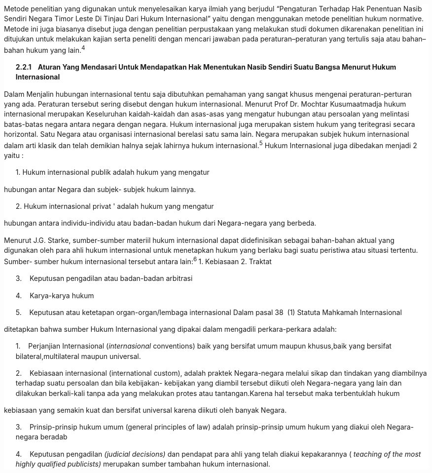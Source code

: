 <p><span class="font3">Metode penelitian yang digunakan untuk menyelesaikan karya ilmiah yang berjudul “Pengaturan Terhadap Hak Penentuan Nasib Sendiri Negara Timor Leste Di Tinjau Dari Hukum Internasional” yaitu dengan menggunakan metode penelitian hukum normative. Metode ini juga biasanya disebut juga dengan penelitian perpustakaan yang melakukan studi dokumen dikarenakan penelitian ini ditujukan untuk melakukan kajian serta peneliti dengan mencari jawaban pada peraturan–peraturan yang tertulis saja atau bahan–bahan hukum yang lain.<sup>4</sup></span></p>
<ul style="list-style:none;"><li>
<p><span class="font3" style="font-weight:bold;">2.2.1 &nbsp;&nbsp;&nbsp;Aturan Yang Mendasari Untuk Mendapatkan Hak Menentukan Nasib Sendiri Suatu Bangsa Menurut Hukum Internasional</span></p></li></ul>
<p><span class="font3">Dalam Menjalin hubungan internasional tentu saja dibutuhkan pemahaman yang sangat khusus mengenai peraturan-perturan yang ada. Peraturan tersebut sering disebut dengan hukum internasional. Menurut Prof Dr. Mochtar Kusumaatmadja hukum internasional merupakan Keseluruhan kaidah-kaidah dan asas-asas yang mengatur hubungan atau persoalan yang melintasi batas-batas negara antara negara dengan negara. Hukum internasional juga merupakan sistem hukum yang teritegrasi secara horizontal. Satu Negara atau organisasi internasional berelasi satu sama lain. Negara merupakan subjek hukum internasional dalam arti klasik dan telah demikian halnya sejak lahirnya hukum internasional.<sup>5</sup> Hukum Internasional juga dibedakan menjadi 2 yaitu :</span></p>
<ul style="list-style:none;"><li>
<p><span class="font3">1. Hukum internasional publik adalah hukum yang mengatur</span></p></li></ul>
<p><span class="font3">hubungan antar Negara dan subjek- subjek hukum lainnya.</span></p>
<ul style="list-style:none;"><li>
<p><span class="font3">2. Hukum internasional privat ' adalah hukum yang mengatur</span></p></li></ul>
<p><span class="font3">hubungan antara individu-individu atau badan-badan hukum dari Negara-negara yang berbeda.</span></p>
<p><span class="font3">Menurut J.G. Starke, sumber-sumber materiil hukum internasional dapat didefinisikan sebagai bahan-bahan aktual yang digunakan oleh para ahli hukum internasional untuk menetapkan hukum yang berlaku bagi suatu peristiwa atau situasi tertentu. Sumber- sumber hukum internasional tersebut antara lain:<sup>6 </sup>1. Kebiasaan 2. Traktat</span></p>
<ul style="list-style:none;"><li>
<p><span class="font3">3. &nbsp;&nbsp;&nbsp;Keputusan pengadilan atau badan-badan arbitrasi</span></p></li>
<li>
<p><span class="font3">4. &nbsp;&nbsp;&nbsp;Karya-karya hukum</span></p></li>
<li>
<p><span class="font3">5. &nbsp;&nbsp;&nbsp;Keputusan atau ketetapan organ-organ/lembaga internasional Dalam pasal 38 &nbsp;(1) Statuta Mahkamah Internasional</span></p></li></ul>
<p><span class="font3">ditetapkan bahwa sumber Hukum Internasional yang dipakai dalam mengadili perkara-perkara adalah:</span></p>
<ul style="list-style:none;"><li>
<p><span class="font3">1. &nbsp;&nbsp;&nbsp;Perjanjian Internasional (</span><span class="font3" style="font-style:italic;">internasional</span><span class="font3"> conventions) baik yang bersifat umum maupun khusus,baik yang bersifat bilateral,multilateral maupun universal.</span></p></li>
<li>
<p><span class="font3">2. &nbsp;&nbsp;&nbsp;Kebiasaan internasional (international custom), adalah praktek Negara-negara melalui sikap dan tindakan yang diambilnya terhadap suatu persoalan dan bila kebijakan- kebijakan yang diambil tersebut diikuti oleh Negara-negara yang lain dan dilakukan berkali-kali tanpa ada yang melakukan protes atau tantangan.Karena hal tersebut maka terbentuklah hukum</span></p></li></ul>
<p><span class="font3">kebiasaan yang semakin kuat dan bersifat universal karena diikuti oleh banyak Negara.</span></p>
<ul style="list-style:none;"><li>
<p><span class="font3">3. &nbsp;&nbsp;&nbsp;Prinsip-prinsip hukum umum (general principles of law) adalah prinsip-prinsip umum hukum yang diakui oleh Negara-negara beradab</span></p></li>
<li>
<p><span class="font3">4. &nbsp;&nbsp;&nbsp;Keputusan pengadilan </span><span class="font3" style="font-style:italic;">(judicial decisions)</span><span class="font3"> dan pendapat para ahli yang telah diakui kepakarannya ( </span><span class="font3" style="font-style:italic;">teaching of the most highly qualified publicists)</span><span class="font3"> merupakan sumber tambahan hukum internasional.</span></p></li></ul>
